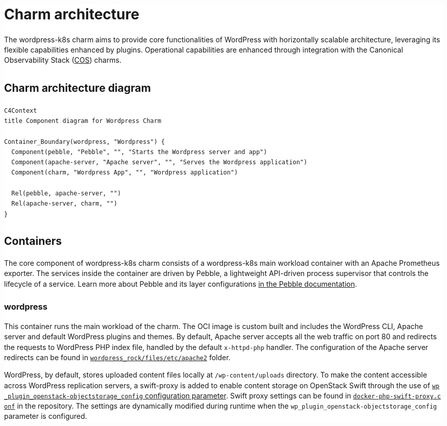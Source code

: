 # Charm architecture

The wordpress-k8s charm aims to provide core functionalities of WordPress with horizontally
scalable architecture, leveraging its flexible capabilities enhanced by plugins. Operational
capabilities are enhanced through integration with the
Canonical Observability Stack ([COS](https://charmhub.io/topics/canonical-observability-stack/))
charms.

## Charm architecture diagram

```mermaid
C4Context
title Component diagram for Wordpress Charm

Container_Boundary(wordpress, "Wordpress") {
  Component(pebble, "Pebble", "", "Starts the Wordpress server and app")
  Component(apache-server, "Apache server", "", "Serves the Wordpress application")
  Component(charm, "Wordpress App", "", "Wordpress application")

  Rel(pebble, apache-server, "")
  Rel(apache-server, charm, "")
}
```

## Containers

The core component of wordpress-k8s charm consists of a wordpress-k8s main workload container with an Apache Prometheus exporter. The services inside the container are driven by
Pebble, a lightweight API-driven process supervisor that controls the lifecycle of a service.
Learn more about Pebble and its layer configurations [in the Pebble documentation](https://github.com/canonical/pebble).

### wordpress

This container runs the main workload of the charm. The OCI image is custom built and includes
the WordPress CLI, Apache server and default WordPress plugins and themes. By
default, Apache server accepts all the web traffic on port 80 and redirects the requests to
WordPress PHP index file, handled by the default `x-httpd-php` handler. The configuration of the
Apache server redirects can be found in
[`wordpress_rock/files/etc/apache2`](https://github.com/canonical/wordpress-k8s-operator/blob/main/wordpress_rock/files/etc/apache2)
folder.

WordPress, by default, stores uploaded content files locally at `/wp-content/uploads` directory.
To make the content accessible across WordPress replication servers, a swift-proxy is added to
enable content storage on OpenStack Swift through the use of
[`wp_plugin_openstack-objectstorage_config` configuration parameter](https://charmhub.io/wordpress-k8s/configurations#wp_plugin_openstack-objectstorage_config). Swift proxy settings can be found
in [`docker-php-swift-proxy.conf`](https://github.com/canonical/wordpress-k8s-operator/blob/main/wordpress_rock/files/etc/apache2/conf-available/docker-php-swift-proxy.conf)
in the repository. The settings are dynamically modified during runtime when the
`wp_plugin_openstack-objectstorage_config` parameter is configured.
